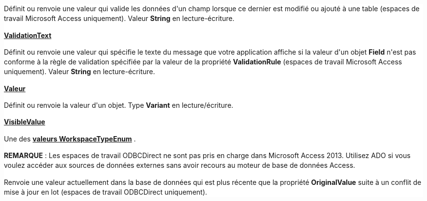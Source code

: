 <td><p>Définit ou renvoie une valeur qui valide les données d'un champ lorsque ce dernier est modifié ou ajouté à une table (espaces de travail Microsoft Access uniquement). Valeur <strong>String</strong> en lecture-écriture.</p></td>
</tr>
<tr class="odd">
<td><p><strong><a href="field-validationtext-property-dao.md">ValidationText</a></strong></p></td>
<td><p>Définit ou renvoie une valeur qui spécifie le texte du message que votre application affiche si la valeur d'un objet <strong>Field</strong> n'est pas conforme à la règle de validation spécifiée par la valeur de la propriété <strong>ValidationRule</strong> (espaces de travail Microsoft Access uniquement). Valeur <strong>String</strong> en lecture-écriture.</p></td>
</tr>
<tr class="even">
<td><p><strong><a href="field-value-property-dao.md">Valeur</a></strong></p></td>
<td><p>Définit ou renvoie la valeur d'un objet. Type <strong>Variant</strong> en lecture/écriture.</p></td>
</tr>
<tr class="odd">
<td><p><strong><a href="field-visiblevalue-property-dao.md">VisibleValue</a></strong></p></td>
<td><p>Une des <strong><a href="workspacetypeenum-enumeration-dao.md">valeurs WorkspaceTypeEnum</a></strong> .</p>
<td><p><strong>REMARQUE</strong> : Les espaces de travail ODBCDirect ne sont pas pris en charge dans Microsoft Access 2013. Utilisez ADO si vous voulez accéder aux sources de données externes sans avoir recours au moteur de base de données Access.</p>
<p>Renvoie une valeur actuellement dans la base de données qui est plus récente que la propriété <strong>OriginalValue</strong> suite à un conflit de mise à jour en lot (espaces de travail ODBCDirect uniquement).</p></td>
</tr>
</tbody>
</table>

